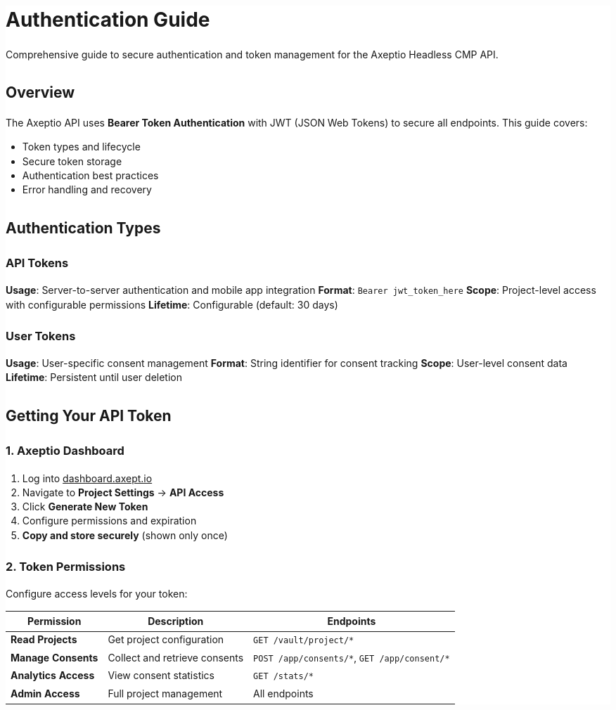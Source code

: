 # Authentication Guide

Comprehensive guide to secure authentication and token management for the Axeptio Headless CMP API.

## Overview

The Axeptio API uses **Bearer Token Authentication** with JWT (JSON Web Tokens) to secure all endpoints. This guide covers:

- Token types and lifecycle
- Secure token storage
- Authentication best practices
- Error handling and recovery

## Authentication Types

### API Tokens

**Usage**: Server-to-server authentication and mobile app integration
**Format**: `Bearer jwt_token_here`
**Scope**: Project-level access with configurable permissions
**Lifetime**: Configurable (default: 30 days)

### User Tokens

**Usage**: User-specific consent management
**Format**: String identifier for consent tracking
**Scope**: User-level consent data
**Lifetime**: Persistent until user deletion

## Getting Your API Token

### 1. Axeptio Dashboard

1. Log into [dashboard.axept.io](https://dashboard.axept.io)
2. Navigate to **Project Settings** → **API Access**
3. Click **Generate New Token**
4. Configure permissions and expiration
5. **Copy and store securely** (shown only once)

### 2. Token Permissions

Configure access levels for your token:

| Permission           | Description                   | Endpoints                                    |
| -------------------- | ----------------------------- | -------------------------------------------- |
| **Read Projects**    | Get project configuration     | `GET /vault/project/*`                       |
| **Manage Consents**  | Collect and retrieve consents | `POST /app/consents/*`, `GET /app/consent/*` |
| **Analytics Access** | View consent statistics       | `GET /stats/*`                               |
| **Admin Access**     | Full project management       | All endpoints                                |
